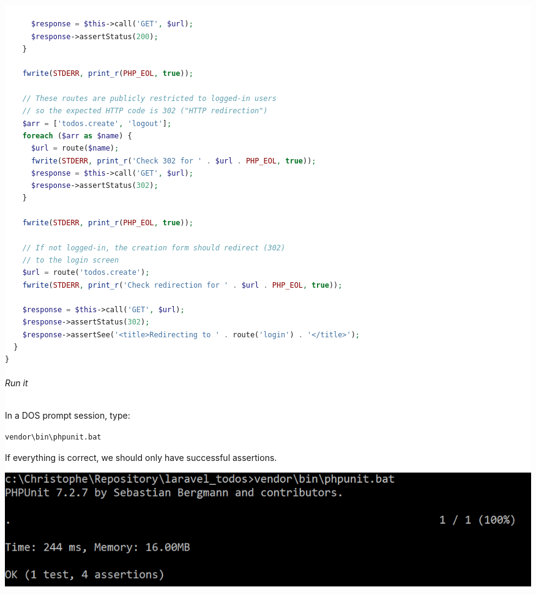 ```php

      $response = $this->call('GET', $url);
      $response->assertStatus(200);
    }

    fwrite(STDERR, print_r(PHP_EOL, true));

    // These routes are publicly restricted to logged-in users
    // so the expected HTTP code is 302 ("HTTP redirection")
    $arr = ['todos.create', 'logout'];
    foreach ($arr as $name) {
      $url = route($name);
      fwrite(STDERR, print_r('Check 302 for ' . $url . PHP_EOL, true));
      $response = $this->call('GET', $url);
      $response->assertStatus(302);
    }

    fwrite(STDERR, print_r(PHP_EOL, true));

    // If not logged-in, the creation form should redirect (302)
    // to the login screen
    $url = route('todos.create');
    fwrite(STDERR, print_r('Check redirection for ' . $url . PHP_EOL, true));

    $response = $this->call('GET', $url);
    $response->assertStatus(302);
    $response->assertSee('<title>Redirecting to ' . route('login') . '</title>');
  }
}
```

###### Run it

In a DOS prompt session, type:

```
vendor\bin\phpunit.bat
```

If everything is correct, we should only have successful assertions.

![Successful assertions](./080-Labs/010-Todos-app/030-Error-handling-and-testing/020-Testing/images/successful_assertions.png)
